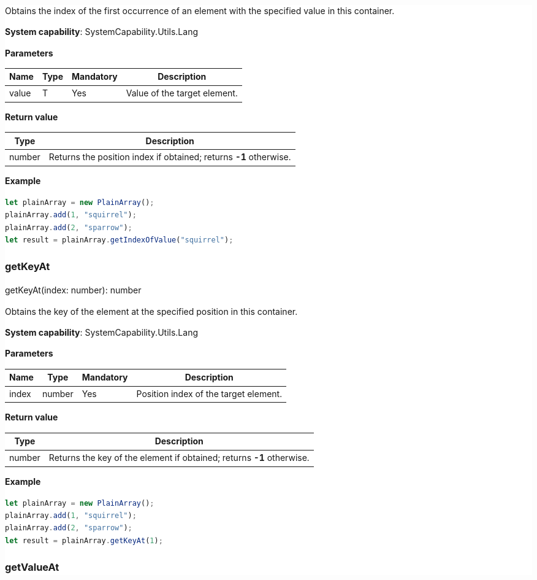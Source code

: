Obtains the index of the first occurrence of an element with the specified value in this container.

**System capability**: SystemCapability.Utils.Lang

**Parameters**

| Name| Type | Mandatory| Description|
| -------- | -------- | -------- | -------- |
| value | T | Yes| Value of the target element.|

**Return value**

| Type| Description|
| -------- | -------- |
| number | Returns the position index if obtained; returns **-1** otherwise.|

**Example**

```ts
let plainArray = new PlainArray();
plainArray.add(1, "squirrel");
plainArray.add(2, "sparrow");
let result = plainArray.getIndexOfValue("squirrel");
```


### getKeyAt

getKeyAt(index: number): number

Obtains the key of the element at the specified position in this container.

**System capability**: SystemCapability.Utils.Lang

**Parameters**

| Name| Type | Mandatory| Description|
| -------- | -------- | -------- | -------- |
| index | number | Yes| Position index of the target element.|

**Return value**

| Type| Description|
| -------- | -------- |
| number | Returns the key of the element if obtained; returns **-1** otherwise.|

**Example**

```ts
let plainArray = new PlainArray();
plainArray.add(1, "squirrel");
plainArray.add(2, "sparrow");
let result = plainArray.getKeyAt(1);
```

### getValueAt
